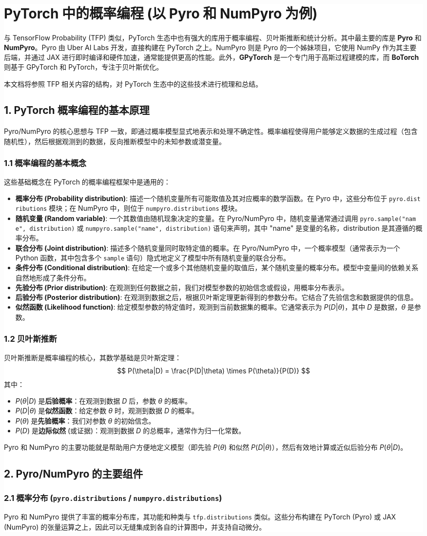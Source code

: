 # PyTorch 中的概率编程 (以 Pyro 和 NumPyro 为例)

与 TensorFlow Probability (TFP) 类似，PyTorch 生态中也有强大的库用于概率编程、贝叶斯推断和统计分析。其中最主要的库是 **Pyro** 和 **NumPyro**。Pyro 由 Uber AI Labs 开发，直接构建在 PyTorch 之上。NumPyro 则是 Pyro 的一个姊妹项目，它使用 NumPy 作为其主要后端，并通过 JAX 进行即时编译和硬件加速，通常能提供更高的性能。此外，**GPyTorch** 是一个专门用于高斯过程建模的库，而 **BoTorch** 则基于 GPyTorch 和 PyTorch，专注于贝叶斯优化。

本文档将参照 TFP 相关内容的结构，对 PyTorch 生态中的这些技术进行梳理和总结。

## 1. PyTorch 概率编程的基本原理

Pyro/NumPyro 的核心思想与 TFP 一致，即通过概率模型显式地表示和处理不确定性。概率编程使得用户能够定义数据的生成过程（包含随机性），然后根据观测到的数据，反向推断模型中的未知参数或潜变量。

### 1.1 概率编程的基本概念

这些基础概念在 PyTorch 的概率编程框架中是通用的：

*   **概率分布 (Probability distribution)**: 描述一个随机变量所有可能取值及其对应概率的数学函数。在 Pyro 中，这些分布位于 `pyro.distributions` 模块；在 NumPyro 中，则位于 `numpyro.distributions` 模块。
*   **随机变量 (Random variable)**: 一个其数值由随机现象决定的变量。在 Pyro/NumPyro 中，随机变量通常通过调用 `pyro.sample("name", distribution)` 或 `numpyro.sample("name", distribution)` 语句来声明，其中 "name" 是变量的名称，distribution 是其遵循的概率分布。
*   **联合分布 (Joint distribution)**: 描述多个随机变量同时取特定值的概率。在 Pyro/NumPyro 中，一个概率模型（通常表示为一个 Python 函数，其中包含多个 `sample` 语句）隐式地定义了模型中所有随机变量的联合分布。
*   **条件分布 (Conditional distribution)**: 在给定一个或多个其他随机变量的取值后，某个随机变量的概率分布。模型中变量间的依赖关系自然地形成了条件分布。
*   **先验分布 (Prior distribution)**: 在观测到任何数据之前，我们对模型参数的初始信念或假设，用概率分布表示。
*   **后验分布 (Posterior distribution)**: 在观测到数据之后，根据贝叶斯定理更新得到的参数分布。它结合了先验信念和数据提供的信息。
*   **似然函数 (Likelihood function)**: 给定模型参数的特定值时，观测到当前数据集的概率。它通常表示为 $P(D|\theta)$，其中 $D$ 是数据，$\theta$ 是参数。

### 1.2 贝叶斯推断

贝叶斯推断是概率编程的核心，其数学基础是贝叶斯定理：
$$
P(\theta|D) = \frac{P(D|\theta) \times P(\theta)}{P(D)}
$$
其中：
*   $P(\theta|D)$ 是**后验概率**：在观测到数据 $D$ 后，参数 $\theta$ 的概率。
*   $P(D|\theta)$ 是**似然函数**：给定参数 $\theta$ 时，观测到数据 $D$ 的概率。
*   $P(\theta)$ 是**先验概率**：我们对参数 $\theta$ 的初始信念。
*   $P(D)$ 是**边际似然** (或证据)：观测到数据 $D$ 的总概率，通常作为归一化常数。

Pyro 和 NumPyro 的主要功能就是帮助用户方便地定义模型（即先验 $P(\theta)$ 和似然 $P(D|\theta)$），然后有效地计算或近似后验分布 $P(\theta|D)$。

## 2. Pyro/NumPyro 的主要组件

### 2.1 概率分布 (`pyro.distributions` / `numpyro.distributions`)

Pyro 和 NumPyro 提供了丰富的概率分布库，其功能和种类与 `tfp.distributions` 类似。这些分布构建在 PyTorch (Pyro) 或 JAX (NumPyro) 的张量运算之上，因此可以无缝集成到各自的计算图中，并支持自动微分。
